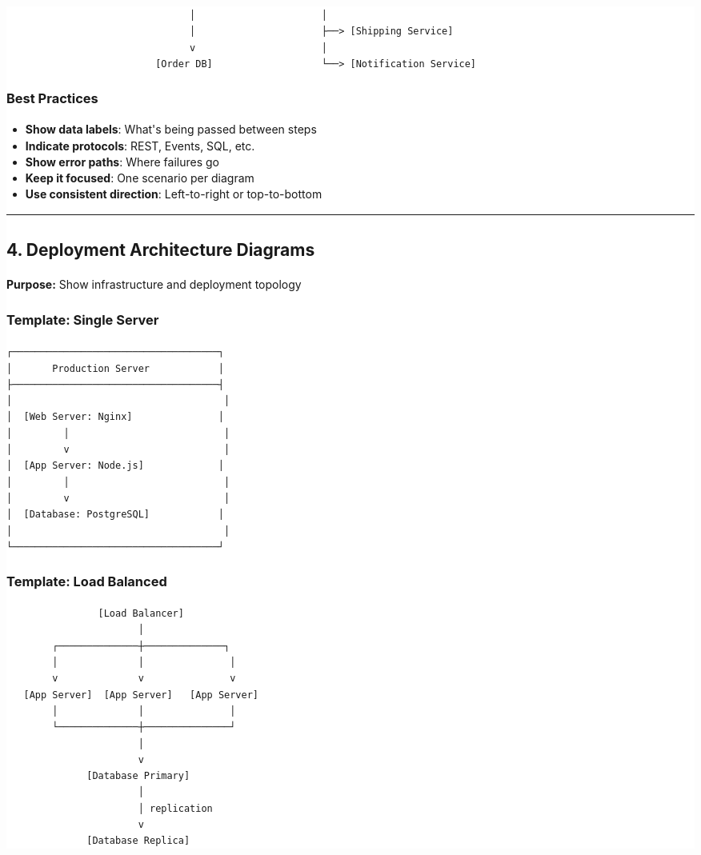 ```
                                │                      │
                                │                      ├──> [Shipping Service]
                                v                      │
                          [Order DB]                   └──> [Notification Service]
```

### Best Practices

- **Show data labels**: What's being passed between steps
- **Indicate protocols**: REST, Events, SQL, etc.
- **Show error paths**: Where failures go
- **Keep it focused**: One scenario per diagram
- **Use consistent direction**: Left-to-right or top-to-bottom

---

## 4. Deployment Architecture Diagrams

**Purpose:** Show infrastructure and deployment topology

### Template: Single Server

```
┌────────────────────────────────────┐
│       Production Server            │
├────────────────────────────────────┤
│                                     │
│  [Web Server: Nginx]               │
│         │                           │
│         v                           │
│  [App Server: Node.js]             │
│         │                           │
│         v                           │
│  [Database: PostgreSQL]            │
│                                     │
└────────────────────────────────────┘
```

### Template: Load Balanced

```
                [Load Balancer]
                       │
        ┌──────────────┼──────────────┐
        │              │               │
        v              v               v
   [App Server]  [App Server]   [App Server]
        │              │               │
        └──────────────┼───────────────┘
                       │
                       v
              [Database Primary]
                       │
                       │ replication
                       v
              [Database Replica]
```
